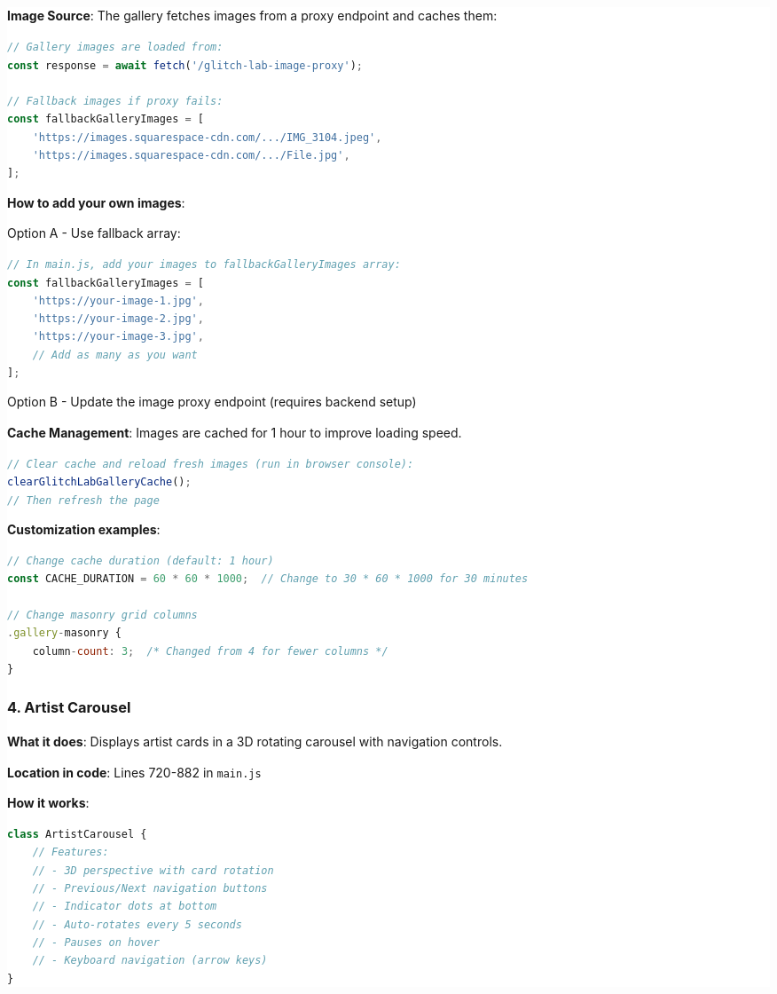 **Image Source**:
The gallery fetches images from a proxy endpoint and caches them:

```javascript
// Gallery images are loaded from:
const response = await fetch('/glitch-lab-image-proxy');

// Fallback images if proxy fails:
const fallbackGalleryImages = [
    'https://images.squarespace-cdn.com/.../IMG_3104.jpeg',
    'https://images.squarespace-cdn.com/.../File.jpg',
];
```

**How to add your own images**:

Option A - Use fallback array:
```javascript
// In main.js, add your images to fallbackGalleryImages array:
const fallbackGalleryImages = [
    'https://your-image-1.jpg',
    'https://your-image-2.jpg',
    'https://your-image-3.jpg',
    // Add as many as you want
];
```

Option B - Update the image proxy endpoint (requires backend setup)

**Cache Management**:
Images are cached for 1 hour to improve loading speed.

```javascript
// Clear cache and reload fresh images (run in browser console):
clearGlitchLabGalleryCache();
// Then refresh the page
```

**Customization examples**:

```javascript
// Change cache duration (default: 1 hour)
const CACHE_DURATION = 60 * 60 * 1000;  // Change to 30 * 60 * 1000 for 30 minutes

// Change masonry grid columns
.gallery-masonry {
    column-count: 3;  /* Changed from 4 for fewer columns */
}
```

### 4. Artist Carousel

**What it does**: Displays artist cards in a 3D rotating carousel with navigation controls.

**Location in code**: Lines 720-882 in `main.js`

**How it works**:
```javascript
class ArtistCarousel {
    // Features:
    // - 3D perspective with card rotation
    // - Previous/Next navigation buttons
    // - Indicator dots at bottom
    // - Auto-rotates every 5 seconds
    // - Pauses on hover
    // - Keyboard navigation (arrow keys)
}
```
